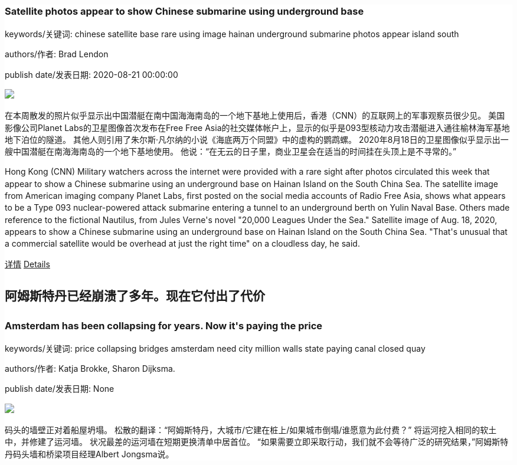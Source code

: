 ### Satellite photos appear to show Chinese submarine using underground base

keywords/关键词: chinese satellite base rare using image hainan underground submarine photos appear island south

authors/作者: Brad Lendon

publish date/发表日期: 2020-08-21 00:00:00

![](https://cdn.cnn.com/cnnnext/dam/assets/200821122551-china-underground-base-submarine-detail-super-tease.jpg)

在本周散发的照片似乎显示出中国潜艇在南中国海海南岛的一个地下基地上使用后，香港（CNN）的互联网上的军事观察员很少见。
美国影像公司Planet Labs的卫星图像首次发布在Free Free Asia的社交媒体帐户上，显示的似乎是093型核动力攻击潜艇进入通往榆林海军基地地下泊位的隧道。
其他人则引用了朱尔斯·凡尔纳的小说《海底两万个同盟》中的虚构的鹦鹉螺。
2020年8月18日的卫星图像似乎显示出一艘中国潜艇在南海海南岛的一个地下基地使用。
他说：“在无云的日子里，商业卫星会在适当的时间挂在头顶上是不寻常的。”

Hong Kong (CNN) Military watchers across the internet were provided with a rare sight after photos circulated this week that appear to show a Chinese submarine using an underground base on Hainan Island on the South China Sea.
The satellite image from American imaging company Planet Labs, first posted on the social media accounts of Radio Free Asia, shows what appears to be a Type 093 nuclear-powered attack submarine entering a tunnel to an underground berth on Yulin Naval Base.
Others made reference to the fictional Nautilus, from Jules Verne's novel "20,000 Leagues Under the Sea."
Satellite image of Aug. 18, 2020, appears to show a Chinese submarine using an underground base on Hainan Island on the South China Sea.
"That's unusual that a commercial satellite would be overhead at just the right time" on a cloudless day, he said.

[详情](Satellite%20photos%20appear%20to%20show%20Chinese%20submarine%20using%20underground%20base_zh.md) [Details](Satellite%20photos%20appear%20to%20show%20Chinese%20submarine%20using%20underground%20base.md)


## 阿姆斯特丹已经崩溃了多年。现在它付出了代价

### Amsterdam has been collapsing for years. Now it's paying the price

keywords/关键词: price collapsing bridges amsterdam need city million walls state paying canal closed quay

authors/作者: Katja Brokke, Sharon Dijksma.

publish date/发表日期: None

![](https://cdn.cnn.com/cnnnext/dam/assets/200817174851-amsterdam-waterfront-1-super-tease.jpg)

码头的墙壁正对着船屋坍塌。
松散的翻译：“阿姆斯特丹，大城市/它建在桩上/如果城市倒塌/谁愿意为此付费？”
将运河挖入相同的软土中，并修建了运河墙。
状况最差的运河墙在短期更换清单中居首位。
“如果需要立即采取行动，我们就不会等待广泛的研究结果，”阿姆斯特丹码头墙和桥梁项目经理Albert Jongsma说。
